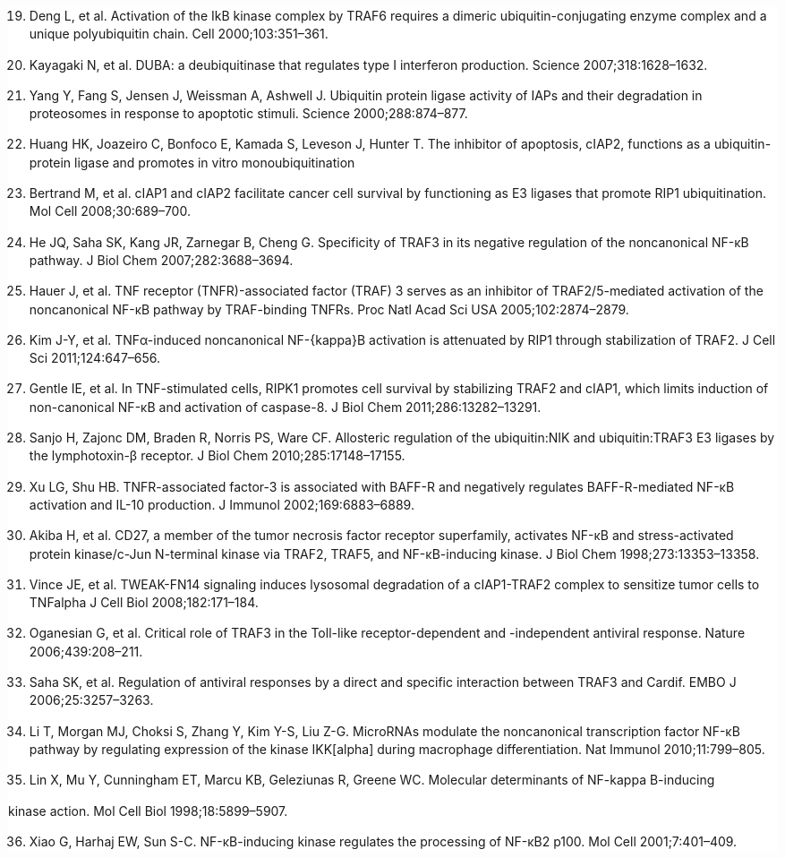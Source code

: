 19. Deng L, et al. Activation of the IkB kinase complex by TRAF6 requires a dimeric ubiquitin-conjugating enzyme complex and a unique polyubiquitin chain. Cell 2000;103:351–361.

20. Kayagaki N, et al. DUBA: a deubiquitinase that regulates type I interferon production. Science 2007;318:1628–1632.

21. Yang Y, Fang S, Jensen J, Weissman A, Ashwell J. Ubiquitin protein ligase activity of IAPs and their degradation in proteosomes in response to apoptotic stimuli. Science 2000;288:874–877.

22. Huang HK, Joazeiro C, Bonfoco E, Kamada S, Leveson J, Hunter T. The inhibitor of apoptosis, cIAP2, functions as a ubiquitin-protein ligase and promotes in vitro monoubiquitination

23. Bertrand M, et al. cIAP1 and cIAP2 facilitate cancer cell survival by functioning as E3 ligases that promote RIP1 ubiquitination. Mol Cell 2008;30:689–700.

24. He JQ, Saha SK, Kang JR, Zarnegar B, Cheng G. Specificity of TRAF3 in its negative regulation of the noncanonical NF-κB pathway. J Biol Chem 2007;282:3688–3694.

25. Hauer J, et al. TNF receptor (TNFR)-associated factor (TRAF) 3 serves as an inhibitor of TRAF2/5-mediated activation of the noncanonical NF-κB pathway by TRAF-binding TNFRs. Proc Natl Acad Sci USA 2005;102:2874–2879.

26. Kim J-Y, et al. TNFα-induced noncanonical NF-{kappa}B activation is attenuated by RIP1 through stabilization of TRAF2. J Cell Sci 2011;124:647–656.

27. Gentle IE, et al. In TNF-stimulated cells, RIPK1 promotes cell survival by stabilizing TRAF2 and cIAP1, which limits induction of non-canonical NF-κB and activation of caspase-8. J Biol Chem 2011;286:13282–13291.

28. Sanjo H, Zajonc DM, Braden R, Norris PS, Ware CF. Allosteric regulation of the ubiquitin:NIK and ubiquitin:TRAF3 E3 ligases by the lymphotoxin-β receptor. J Biol Chem 2010;285:17148–17155.

29. Xu LG, Shu HB. TNFR-associated factor-3 is associated with BAFF-R and negatively regulates BAFF-R-mediated NF-κB activation and IL-10 production. J Immunol 2002;169:6883–6889.

30. Akiba H, et al. CD27, a member of the tumor necrosis factor receptor superfamily, activates NF-κB and stress-activated protein kinase/c-Jun N-terminal kinase via TRAF2, TRAF5, and NF-κB-inducing kinase. J Biol Chem 1998;273:13353–13358.

31. Vince JE, et al. TWEAK-FN14 signaling induces lysosomal degradation of a cIAP1-TRAF2 complex to sensitize tumor cells to TNFalpha J Cell Biol 2008;182:171–184.

32. Oganesian G, et al. Critical role of TRAF3 in the Toll-like receptor-dependent and -independent antiviral response. Nature 2006;439:208–211.

33. Saha SK, et al. Regulation of antiviral responses by a direct and specific interaction between TRAF3 and Cardif. EMBO J 2006;25:3257–3263.

34. Li T, Morgan MJ, Choksi S, Zhang Y, Kim Y-S, Liu Z-G. MicroRNAs modulate the noncanonical transcription factor NF-κB pathway by regulating expression of the kinase IKK[alpha] during macrophage differentiation. Nat Immunol 2010;11:799–805.

35. Lin X, Mu Y, Cunningham ET, Marcu KB, Geleziunas R, Greene WC. Molecular determinants of NF-kappa B-inducing

kinase action. Mol Cell Biol 1998;18:5899–5907.

36. Xiao G, Harhaj EW, Sun S-C. NF-κB-inducing kinase regulates the processing of NF-κB2 p100. Mol Cell 2001;7:401–409.
